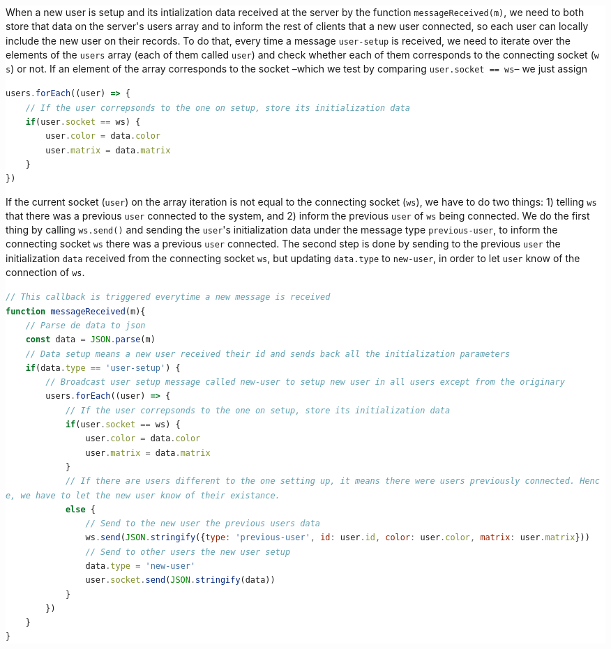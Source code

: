 When a new user is setup and its intialization data received at the server by the function `messageReceived(m)`, we need to both store that data on the server's users array and to inform the rest of clients that a new user connected, so each user can locally include the new user on their records. To do that, every time a message `user-setup` is received, we need to iterate over the elements of the `users` array (each of them called `user`) and check whether each of them corresponds to the connecting socket (`ws`) or not. If an element of the array corresponds to the socket –which we test by comparing `user.socket == ws`– we just assign

```js
users.forEach((user) => {
    // If the user correpsonds to the one on setup, store its initialization data
    if(user.socket == ws) {
        user.color = data.color
        user.matrix = data.matrix
    }
})
```

If the current socket (`user`) on the array iteration is not equal to the connecting socket (`ws`), we have to do two things: 1) telling `ws` that there was a previous `user` connected to the system, and 2) inform the previous `user` of `ws` being connected. We do the first thing by calling `ws.send()` and sending the `user`'s initialization data under the message type `previous-user`, to inform the connecting socket `ws` there was a previous `user` connected. The second step is done by sending to the previous `user` the initialization `data` received from the connecting socket `ws`, but updating `data.type` to `new-user`, in order to let `user` know of the connection of `ws`.

```js
// This callback is triggered everytime a new message is received
function messageReceived(m){ 
    // Parse de data to json
    const data = JSON.parse(m)
    // Data setup means a new user received their id and sends back all the initialization parameters
    if(data.type == 'user-setup') {
        // Broadcast user setup message called new-user to setup new user in all users except from the originary
        users.forEach((user) => {
            // If the user correpsonds to the one on setup, store its initialization data
            if(user.socket == ws) {
                user.color = data.color
                user.matrix = data.matrix
            }
            // If there are users different to the one setting up, it means there were users previously connected. Hence, we have to let the new user know of their existance.
            else {
                // Send to the new user the previous users data
                ws.send(JSON.stringify({type: 'previous-user', id: user.id, color: user.color, matrix: user.matrix}))
                // Send to other users the new user setup
                data.type = 'new-user'
                user.socket.send(JSON.stringify(data))
            }
        })
    }
}
```
